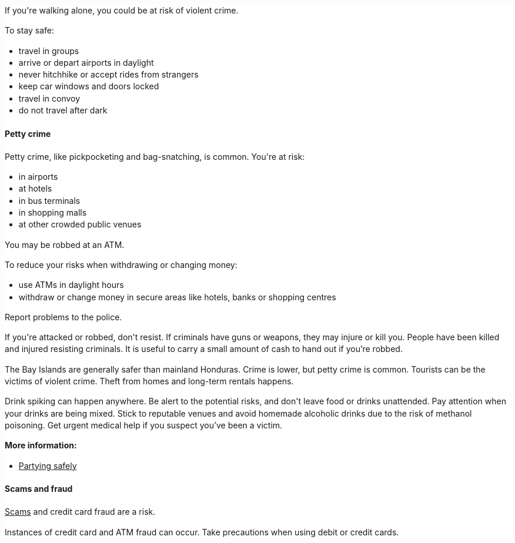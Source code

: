 If you're walking alone, you could be at risk of violent crime.

To stay safe:

* travel in groups
* arrive or depart airports in daylight
* never hitchhike or accept rides from strangers
* keep car windows and doors locked
* travel in convoy
* do not travel after dark

#### Petty crime

Petty crime, like pickpocketing and bag-snatching, is common. You're at risk:

* in airports
* at hotels
* in bus terminals
* in shopping malls
* at other crowded public venues

You may be robbed at an ATM.

To reduce your risks when withdrawing or changing money:

* use ATMs in daylight hours
* withdraw or change money in secure areas like hotels, banks or shopping centres

Report problems to the police.

If you're attacked or robbed, don't resist. If criminals have guns or weapons, they may injure or kill you. People have been killed and injured resisting criminals. It is useful to carry a small amount of cash to hand out if you’re robbed.

The Bay Islands are generally safer than mainland Honduras. Crime is lower, but petty crime is common. Tourists can be the victims of violent crime. Theft from homes and long-term rentals happens.

Drink spiking can happen anywhere. Be alert to the potential risks, and don't leave food or drinks unattended. Pay attention when your drinks are being mixed. Stick to reputable venues and avoid homemade alcoholic drinks due to the risk of methanol poisoning. Get urgent medical help if you suspect you’ve been a victim.

**More information:**

* [Partying safely](https://aus01.safelinks.protection.outlook.com/?url=https%3A%2F%2Fwww.smartraveller.gov.au%2Fbefore-you-go%2Fsafety%2Fpartying&data=05%7C02%7CMichelle.Lam%40dfat.gov.au%7Cbd0cd565db744527188508dd41a4930d%7C9b7f23b30e8347a58a40ffa8a6fea536%7C0%7C0%7C638738897282360647%7CUnknown%7CTWFpbGZsb3d8eyJFbXB0eU1hcGkiOnRydWUsIlYiOiIwLjAuMDAwMCIsIlAiOiJXaW4zMiIsIkFOIjoiTWFpbCIsIldUIjoyfQ%3D%3D%7C0%7C%7C%7C&sdata=8hzP1P0iV92Jm88KsRyu4DlEadlSJN77OY%2FyBZsYuRk%3D&reserved=0)

#### Scams and fraud

[Scams](/before-you-go/safety/scams "Scams that affect travellers") and credit card fraud are a risk.

Instances of credit card and ATM fraud can occur. Take precautions when using debit or credit cards.

